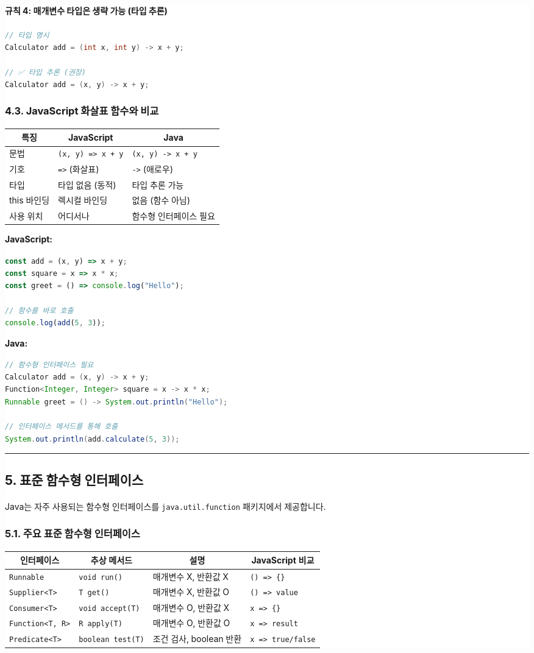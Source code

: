 #### 규칙 4: 매개변수 타입은 생략 가능 (타입 추론)

```java
// 타입 명시
Calculator add = (int x, int y) -> x + y;

// ✅ 타입 추론 (권장)
Calculator add = (x, y) -> x + y;
```

### 4.3. JavaScript 화살표 함수와 비교

| 특징 | JavaScript | Java |
|------|-----------|------|
| 문법 | `(x, y) => x + y` | `(x, y) -> x + y` |
| 기호 | `=>` (화살표) | `->` (애로우) |
| 타입 | 타입 없음 (동적) | 타입 추론 가능 |
| this 바인딩 | 렉시컬 바인딩 | 없음 (함수 아님) |
| 사용 위치 | 어디서나 | 함수형 인터페이스 필요 |

**JavaScript:**
```javascript
const add = (x, y) => x + y;
const square = x => x * x;
const greet = () => console.log("Hello");

// 함수를 바로 호출
console.log(add(5, 3));
```

**Java:**
```java
// 함수형 인터페이스 필요
Calculator add = (x, y) -> x + y;
Function<Integer, Integer> square = x -> x * x;
Runnable greet = () -> System.out.println("Hello");

// 인터페이스 메서드를 통해 호출
System.out.println(add.calculate(5, 3));
```

---

## 5. 표준 함수형 인터페이스

Java는 자주 사용되는 함수형 인터페이스를 `java.util.function` 패키지에서 제공합니다.

### 5.1. 주요 표준 함수형 인터페이스

| 인터페이스 | 추상 메서드 | 설명 | JavaScript 비교 |
|----------|----------|------|---------------|
| `Runnable` | `void run()` | 매개변수 X, 반환값 X | `() => {}` |
| `Supplier<T>` | `T get()` | 매개변수 X, 반환값 O | `() => value` |
| `Consumer<T>` | `void accept(T)` | 매개변수 O, 반환값 X | `x => {}` |
| `Function<T, R>` | `R apply(T)` | 매개변수 O, 반환값 O | `x => result` |
| `Predicate<T>` | `boolean test(T)` | 조건 검사, boolean 반환 | `x => true/false` |
